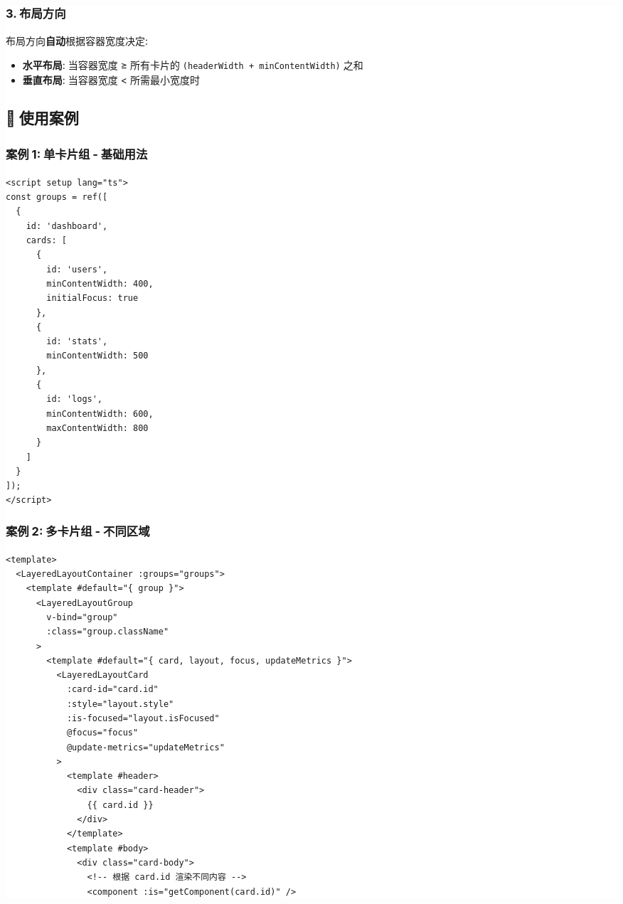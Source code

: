 ### 3. 布局方向

布局方向**自动**根据容器宽度决定:

- **水平布局**: 当容器宽度 ≥ 所有卡片的 `(headerWidth + minContentWidth)` 之和
- **垂直布局**: 当容器宽度 < 所需最小宽度时

## 📘 使用案例

### 案例 1: 单卡片组 - 基础用法

```vue
<script setup lang="ts">
const groups = ref([
  {
    id: 'dashboard',
    cards: [
      { 
        id: 'users', 
        minContentWidth: 400,
        initialFocus: true 
      },
      { 
        id: 'stats', 
        minContentWidth: 500 
      },
      { 
        id: 'logs', 
        minContentWidth: 600,
        maxContentWidth: 800
      }
    ]
  }
]);
</script>
```

### 案例 2: 多卡片组 - 不同区域

```vue
<template>
  <LayeredLayoutContainer :groups="groups">
    <template #default="{ group }">
      <LayeredLayoutGroup 
        v-bind="group"
        :class="group.className"
      >
        <template #default="{ card, layout, focus, updateMetrics }">
          <LayeredLayoutCard
            :card-id="card.id"
            :style="layout.style"
            :is-focused="layout.isFocused"
            @focus="focus"
            @update-metrics="updateMetrics"
          >
            <template #header>
              <div class="card-header">
                {{ card.id }}
              </div>
            </template>
            <template #body>
              <div class="card-body">
                <!-- 根据 card.id 渲染不同内容 -->
                <component :is="getComponent(card.id)" />
```